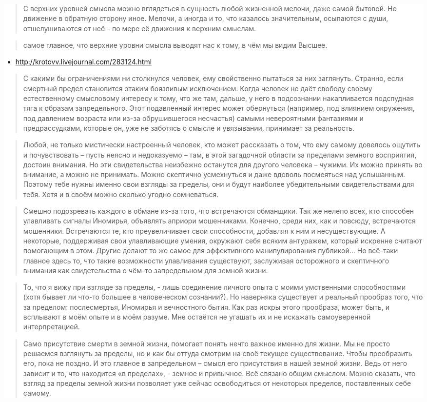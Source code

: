 > С верхних уровней смысла можно вглядеться в сущность любой жизненной
> мелочи, даже самой бытовой. Но движение в обратную сторону иное. Мелочи,
> а иногда и то, что казалось значительным, осыпаются с души,
> отшелушиваются от неё &#x2013; по мере её движения к верхним смыслам.

> самое главное, что верхние уровни смысла выводят нас к тому, в чём мы
> видим Высшее.

-   <http://krotovv.livejournal.com/283124.html>

> С какими бы ограничениями ни столкнулся человек, ему свойственно
> пытаться за них заглянуть. Странно, если смертный предел становится
> этаким боязливым исключением. Когда человек не даёт свободу своему
> естественному смысловому интересу к тому, что же там, дальше, у него в
> подсознании накапливается подспудная тяга к образам запредельного. Этот
> подавленный интерес может обернуться (например, под влиянием окружения,
> под давлением возраста или из-за обрушившегося несчастья) самыми
> невероятными фантазиями и предрассудками, которые он, уже не заботясь о
> смысле и увязывании, принимает за реальность.

> Любой, не только мистически настроенный человек, кто может рассказать о
> том, что ему самому довелось ощутить и почувствовать &#x2013; пусть неясно и
> недоказуемо &#x2013; там, в этой загадочной области за пределами земного
> восприятия, достоин внимания. Но эти свидетельства неизбежно останутся
> для другого человека &#x2013; чужими. Их можно принять во внимание, а можно не
> принимать. Можно скептично усмехнуться и даже вдоволь посмеяться над
> услышанным. Поэтому тебе нужны именно свои взгляды за пределы, они и
> будут наиболее убедительными свидетельствами для тебя. Хотя и в своём
> можно сколько угодно сомневаться.

> Смешно подозревать каждого в обмане из-за того, что встречаются
> обманщики. Так же нелепо всех, кто способен улавливать сигналы Иномирья,
> объявлять априори мошенниками. Конечно, среди них, как и повсюду,
> встречаются мошенники. Встречаются те, кто преувеличивает свои
> способности, добавляя к ним и несуществующие. А некоторые, поддерживая
> свои улавливающие умения, окружают себя всяким антуражем, который
> искренне считают помогающим в этом. Другие делают то же самое для
> эффективного манипулирования публикой&#x2026; Но всё-таки главное здесь
> то, что такие возможности улавливания существуют, заслуживая осторожного
> и скептичного внимания как свидетельства о чём-то запредельном для
> земной жизни.

> То, что я вижу при взгляде за пределы, - лишь соединение личного опыта с
> моими умственными способностями (хотя бывает ли что-то большее в
> человеческом сознании?). Но наверняка существует и реальный прообраз
> того, что за пределом: послесмертья, Иномирья и вечностного бытия. Как
> раз искры этого прообраза, может быть, и всплывают в моём опыте и в моём
> разуме. Мне остаётся не угашать их и не искажать самоуверенной
> интерпретацией.

> Само присутствие смерти в земной жизни, помогает понять нечто важное
> именно для жизни. Мы не просто решаемся взглянуть за пределы, но и как
> бы оттуда смотрим на своё текущее существование. Чтобы преобразить его,
> пока не поздно. И это главное в запредельном &#x2013; смысл его присутствия в
> нашей земной жизни. Ведь от него зависит и то, что находится «в
> пределах», - земное и привычное. Всё связано общим смыслом. Можно
> сказать, что взгляд за пределы земной жизни позволяет уже сейчас
> освободиться от некоторых пределов, поставленных себе самому.
